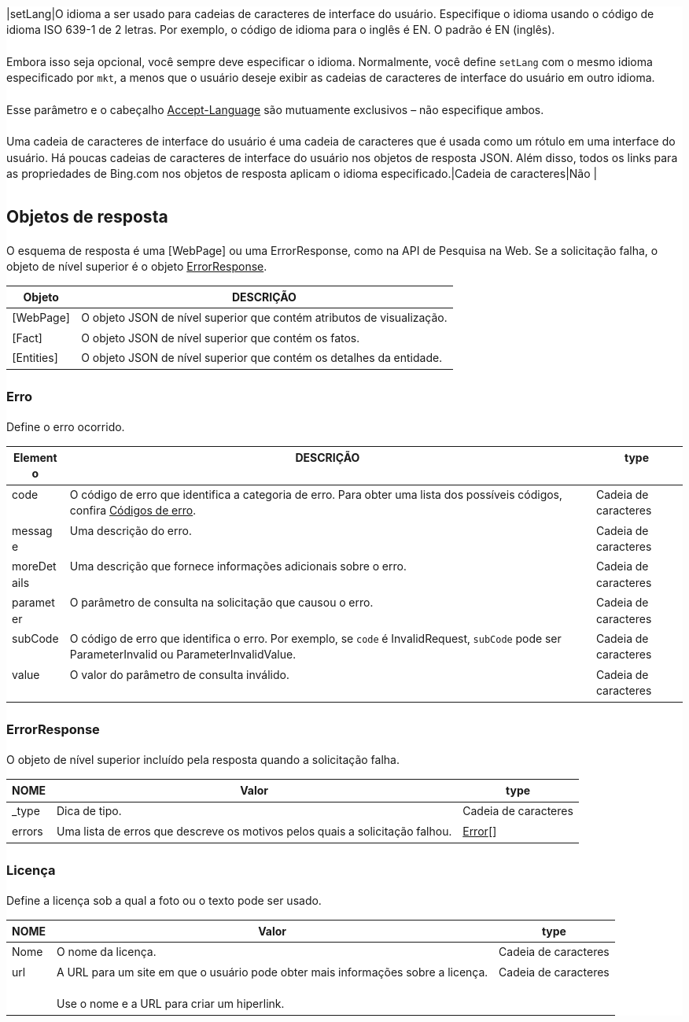 |<a name="setlang" />setLang|O idioma a ser usado para cadeias de caracteres de interface do usuário. Especifique o idioma usando o código de idioma ISO 639-1 de 2 letras. Por exemplo, o código de idioma para o inglês é EN. O padrão é EN (inglês).<br /><br /> Embora isso seja opcional, você sempre deve especificar o idioma. Normalmente, você define `setLang` com o mesmo idioma especificado por `mkt`, a menos que o usuário deseje exibir as cadeias de caracteres de interface do usuário em outro idioma.<br /><br /> Esse parâmetro e o cabeçalho [Accept-Language](#acceptlanguage) são mutuamente exclusivos – não especifique ambos.<br /><br /> Uma cadeia de caracteres de interface do usuário é uma cadeia de caracteres que é usada como um rótulo em uma interface do usuário. Há poucas cadeias de caracteres de interface do usuário nos objetos de resposta JSON. Além disso, todos os links para as propriedades de Bing.com nos objetos de resposta aplicam o idioma especificado.|Cadeia de caracteres|Não | 


## <a name="response-objects"></a>Objetos de resposta  
O esquema de resposta é uma [WebPage] ou uma ErrorResponse, como na API de Pesquisa na Web. Se a solicitação falha, o objeto de nível superior é o objeto [ErrorResponse](#errorresponse).


|Objeto|DESCRIÇÃO|  
|------------|-----------------|  
|[WebPage]|O objeto JSON de nível superior que contém atributos de visualização.|  
|[Fact]|O objeto JSON de nível superior que contém os fatos.| 
|[Entities]|O objeto JSON de nível superior que contém os detalhes da entidade.| 

  
### <a name="error"></a>Erro  
Define o erro ocorrido.  
  
|Elemento|DESCRIÇÃO|type|  
|-------------|-----------------|----------|  
|<a name="error-code" />code|O código de erro que identifica a categoria de erro. Para obter uma lista dos possíveis códigos, confira [Códigos de erro](#error-codes).|Cadeia de caracteres|  
|<a name="error-message" />message|Uma descrição do erro.|Cadeia de caracteres|  
|<a name="error-moredetails" />moreDetails|Uma descrição que fornece informações adicionais sobre o erro.|Cadeia de caracteres|  
|<a name="error-parameter" />parameter|O parâmetro de consulta na solicitação que causou o erro.|Cadeia de caracteres|  
|<a name="error-subcode" />subCode|O código de erro que identifica o erro. Por exemplo, se `code` é InvalidRequest, `subCode` pode ser ParameterInvalid ou ParameterInvalidValue. |Cadeia de caracteres|  
|<a name="error-value" />value|O valor do parâmetro de consulta inválido.|Cadeia de caracteres|  
  

### <a name="errorresponse"></a>ErrorResponse  
O objeto de nível superior incluído pela resposta quando a solicitação falha.  
  
|NOME|Valor|type|  
|----------|-----------|----------|  
|_type|Dica de tipo.|Cadeia de caracteres|  
|<a name="errors" />errors|Uma lista de erros que descreve os motivos pelos quais a solicitação falhou.|[Error](#error)[]|  

  
  
### <a name="license"></a>Licença  
Define a licença sob a qual a foto ou o texto pode ser usado.  
  
|NOME|Valor|type|  
|----------|-----------|----------|  
|Nome|O nome da licença.|Cadeia de caracteres|  
|url|A URL para um site em que o usuário pode obter mais informações sobre a licença.<br /><br /> Use o nome e a URL para criar um hiperlink.|Cadeia de caracteres|  
  